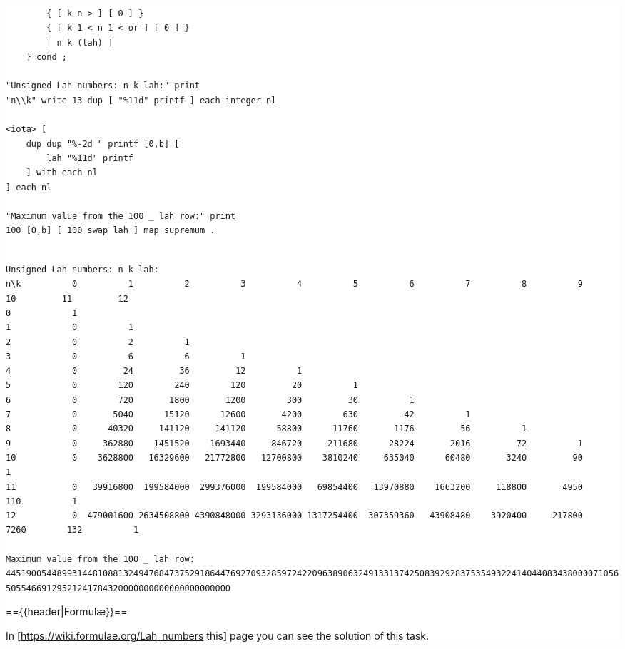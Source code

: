 ```factor
        { [ k n > ] [ 0 ] }
        { [ k 1 < n 1 < or ] [ 0 ] }
        [ n k (lah) ]
    } cond ;

"Unsigned Lah numbers: n k lah:" print
"n\\k" write 13 dup [ "%11d" printf ] each-integer nl

<iota> [
    dup dup "%-2d " printf [0,b] [
        lah "%11d" printf
    ] with each nl
] each nl

"Maximum value from the 100 _ lah row:" print
100 [0,b] [ 100 swap lah ] map supremum .
```

```txt

Unsigned Lah numbers: n k lah:
n\k          0          1          2          3          4          5          6          7          8          9         10         11         12
0            1
1            0          1
2            0          2          1
3            0          6          6          1
4            0         24         36         12          1
5            0        120        240        120         20          1
6            0        720       1800       1200        300         30          1
7            0       5040      15120      12600       4200        630         42          1
8            0      40320     141120     141120      58800      11760       1176         56          1
9            0     362880    1451520    1693440     846720     211680      28224       2016         72          1
10           0    3628800   16329600   21772800   12700800    3810240     635040      60480       3240         90          1
11           0   39916800  199584000  299376000  199584000   69854400   13970880    1663200     118800       4950        110          1
12           0  479001600 2634508800 4390848000 3293136000 1317254400  307359360   43908480    3920400     217800       7260        132          1

Maximum value from the 100 _ lah row:
44519005448993144810881324947684737529186447692709328597242209638906324913313742508392928375354932241404408343800007105650554669129521241784320000000000000000000000

```


=={{header|Fōrmulæ}}==

In [https://wiki.formulae.org/Lah_numbers this] page you can see the solution of this task.
